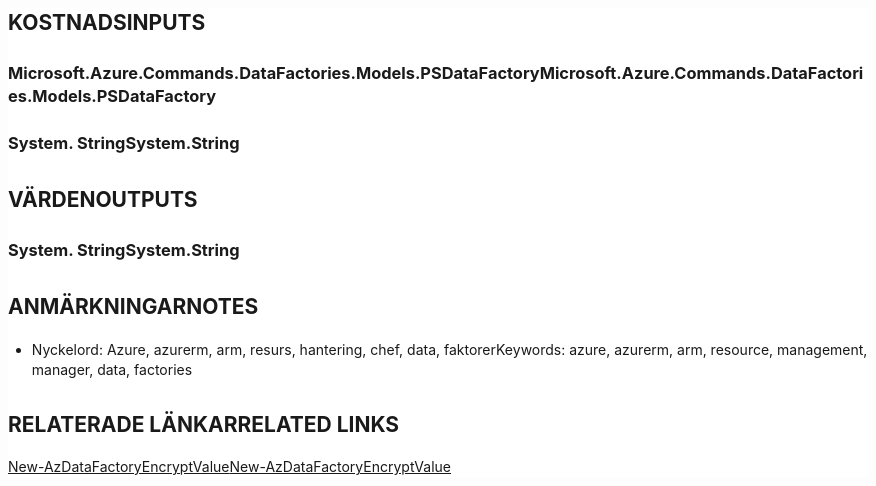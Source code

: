 ## <span data-ttu-id="c8f14-184">KOSTNADS</span><span class="sxs-lookup"><span data-stu-id="c8f14-184">INPUTS</span></span>

### <span data-ttu-id="c8f14-185">Microsoft.Azure.Commands.DataFactories.Models.PSDataFactory</span><span class="sxs-lookup"><span data-stu-id="c8f14-185">Microsoft.Azure.Commands.DataFactories.Models.PSDataFactory</span></span>

### <span data-ttu-id="c8f14-186">System. String</span><span class="sxs-lookup"><span data-stu-id="c8f14-186">System.String</span></span>

## <span data-ttu-id="c8f14-187">VÄRDEN</span><span class="sxs-lookup"><span data-stu-id="c8f14-187">OUTPUTS</span></span>

### <span data-ttu-id="c8f14-188">System. String</span><span class="sxs-lookup"><span data-stu-id="c8f14-188">System.String</span></span>

## <span data-ttu-id="c8f14-189">ANMÄRKNINGAR</span><span class="sxs-lookup"><span data-stu-id="c8f14-189">NOTES</span></span>
* <span data-ttu-id="c8f14-190">Nyckelord: Azure, azurerm, arm, resurs, hantering, chef, data, faktorer</span><span class="sxs-lookup"><span data-stu-id="c8f14-190">Keywords: azure, azurerm, arm, resource, management, manager, data, factories</span></span>

## <span data-ttu-id="c8f14-191">RELATERADE LÄNKAR</span><span class="sxs-lookup"><span data-stu-id="c8f14-191">RELATED LINKS</span></span>

[<span data-ttu-id="c8f14-192">New-AzDataFactoryEncryptValue</span><span class="sxs-lookup"><span data-stu-id="c8f14-192">New-AzDataFactoryEncryptValue</span></span>](./New-AzDataFactoryEncryptValue.md)


